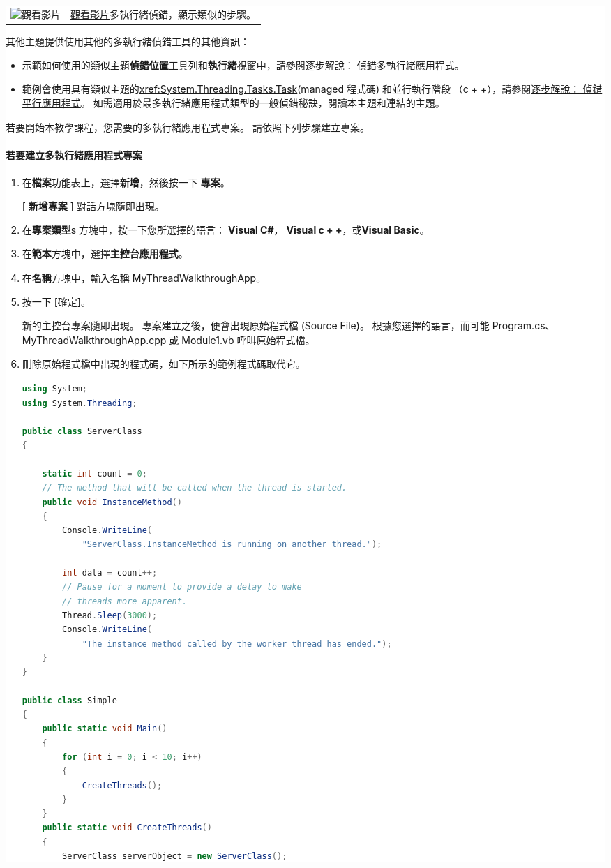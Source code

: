 |         |         |
|---------|---------|
| ![觀看影片](../install/media/video-icon.png "WatchVideo") | [觀看影片](#video)多執行緒偵錯，顯示類似的步驟。 |

其他主題提供使用其他的多執行緒偵錯工具的其他資訊：

- 示範如何使用的類似主題**偵錯位置**工具列和**執行緒**視窗中，請參閱[逐步解說： 偵錯多執行緒應用程式](../debugger/how-to-use-the-threads-window.md)。

- 範例會使用具有類似主題的<xref:System.Threading.Tasks.Task>(managed 程式碼) 和並行執行階段 （c + +），請參閱[逐步解說： 偵錯平行應用程式](../debugger/walkthrough-debugging-a-parallel-application.md)。 如需適用於最多執行緒應用程式類型的一般偵錯秘訣，閱讀本主題和連結的主題。
  
若要開始本教學課程，您需要的多執行緒應用程式專案。 請依照下列步驟建立專案。  
  
#### <a name="to-create-the-multithreaded-app-project"></a>若要建立多執行緒應用程式專案  
  
1.  在**檔案**功能表上，選擇**新增**，然後按一下 **專案**。  
  
     [ **新增專案** ] 對話方塊隨即出現。  
  
2.  在**專案類型**s 方塊中，按一下您所選擇的語言： **Visual C#**， **Visual c + +**，或**Visual Basic**。  
  
3.  在**範本**方塊中，選擇**主控台應用程式**。  
  
4.  在**名稱**方塊中，輸入名稱 MyThreadWalkthroughApp。  
  
5.  按一下 [確定]。  
  
     新的主控台專案隨即出現。 專案建立之後，便會出現原始程式檔 (Source File)。 根據您選擇的語言，而可能 Program.cs、 MyThreadWalkthroughApp.cpp 或 Module1.vb 呼叫原始程式檔。  
  
6.  刪除原始程式檔中出現的程式碼，如下所示的範例程式碼取代它。

    ```csharp
    using System;
    using System.Threading;

    public class ServerClass
    {

        static int count = 0;
        // The method that will be called when the thread is started.
        public void InstanceMethod()
        {
            Console.WriteLine(
                "ServerClass.InstanceMethod is running on another thread.");

            int data = count++;
            // Pause for a moment to provide a delay to make
            // threads more apparent.
            Thread.Sleep(3000);
            Console.WriteLine(
                "The instance method called by the worker thread has ended.");
        }
    }

    public class Simple
    {
        public static void Main()
        {
            for (int i = 0; i < 10; i++)
            {
                CreateThreads();
            }
        }
        public static void CreateThreads()
        {
            ServerClass serverObject = new ServerClass();
